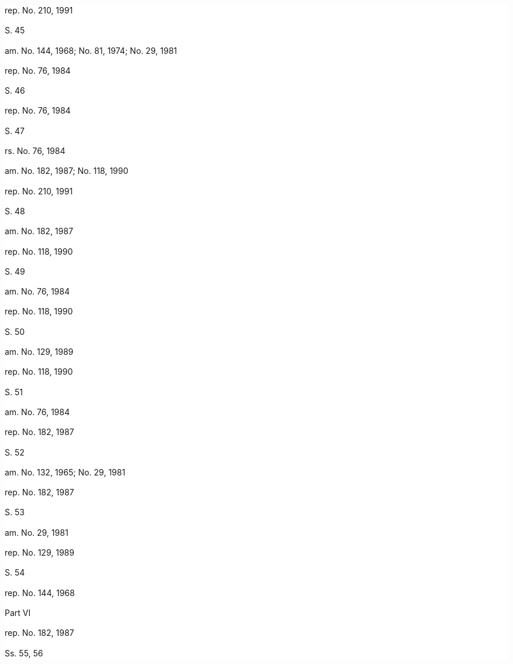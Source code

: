 rep. No. 210, 1991

S. 45	

am. No. 144, 1968; No. 81, 1974; No. 29, 1981

rep. No. 76, 1984

S. 46	

rep. No. 76, 1984

S. 47	

rs. No. 76, 1984

am. No. 182, 1987; No. 118, 1990

rep. No. 210, 1991

S. 48	

am. No. 182, 1987

rep. No. 118, 1990

S. 49	

am. No. 76, 1984

rep. No. 118, 1990

S. 50	

am. No. 129, 1989

rep. No. 118, 1990

S. 51	

am. No. 76, 1984

rep. No. 182, 1987

S. 52	

am. No. 132, 1965; No. 29, 1981

rep. No. 182, 1987

S. 53	

am. No. 29, 1981

rep. No. 129, 1989

S. 54	

rep. No. 144, 1968

Part VI 	

rep. No. 182, 1987

Ss. 55, 56	
